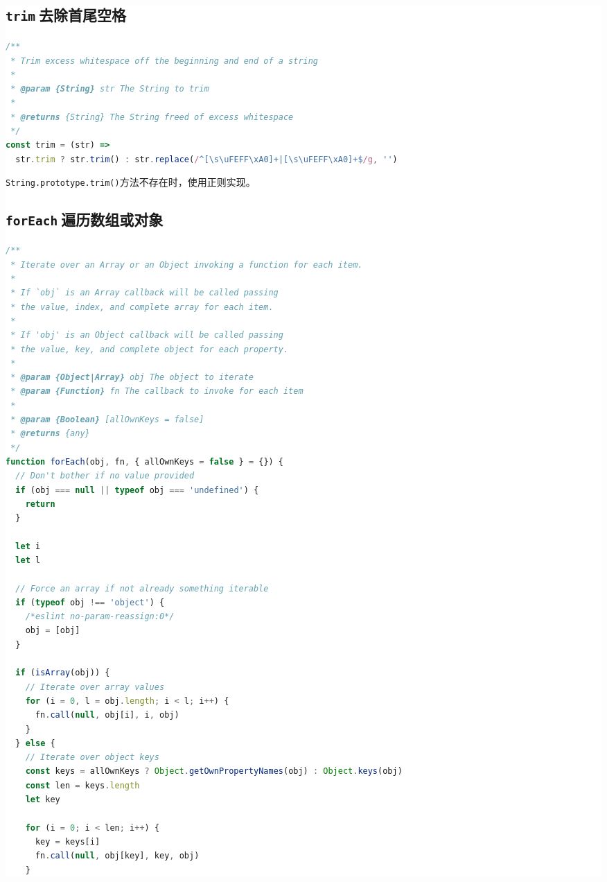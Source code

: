 ## `trim` 去除首尾空格

```js
/**
 * Trim excess whitespace off the beginning and end of a string
 *
 * @param {String} str The String to trim
 *
 * @returns {String} The String freed of excess whitespace
 */
const trim = (str) =>
  str.trim ? str.trim() : str.replace(/^[\s\uFEFF\xA0]+|[\s\uFEFF\xA0]+$/g, '')
```

`String.prototype.trim()`方法不存在时，使用正则实现。

## `forEach` 遍历数组或对象

```js
/**
 * Iterate over an Array or an Object invoking a function for each item.
 *
 * If `obj` is an Array callback will be called passing
 * the value, index, and complete array for each item.
 *
 * If 'obj' is an Object callback will be called passing
 * the value, key, and complete object for each property.
 *
 * @param {Object|Array} obj The object to iterate
 * @param {Function} fn The callback to invoke for each item
 *
 * @param {Boolean} [allOwnKeys = false]
 * @returns {any}
 */
function forEach(obj, fn, { allOwnKeys = false } = {}) {
  // Don't bother if no value provided
  if (obj === null || typeof obj === 'undefined') {
    return
  }

  let i
  let l

  // Force an array if not already something iterable
  if (typeof obj !== 'object') {
    /*eslint no-param-reassign:0*/
    obj = [obj]
  }

  if (isArray(obj)) {
    // Iterate over array values
    for (i = 0, l = obj.length; i < l; i++) {
      fn.call(null, obj[i], i, obj)
    }
  } else {
    // Iterate over object keys
    const keys = allOwnKeys ? Object.getOwnPropertyNames(obj) : Object.keys(obj)
    const len = keys.length
    let key

    for (i = 0; i < len; i++) {
      key = keys[i]
      fn.call(null, obj[key], key, obj)
    }
```